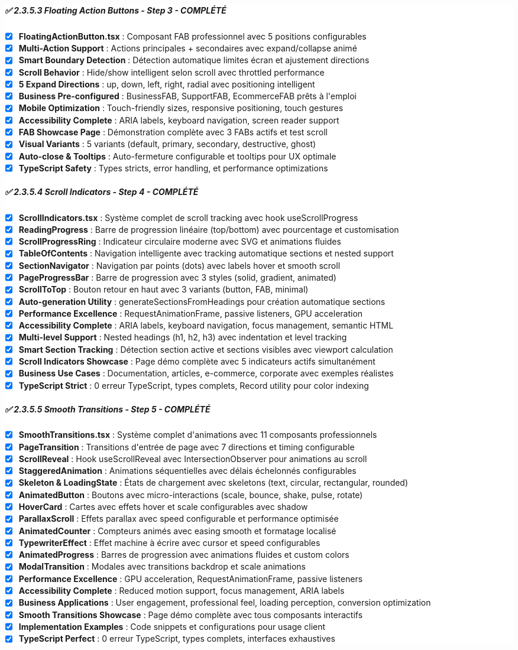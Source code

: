 ##### **✅ 2.3.5.3 Floating Action Buttons - Step 3** - COMPLÉTÉ

- [x] **FloatingActionButton.tsx** : Composant FAB professionnel avec 5 positions configurables
- [x] **Multi-Action Support** : Actions principales + secondaires avec expand/collapse animé
- [x] **Smart Boundary Detection** : Détection automatique limites écran et ajustement directions
- [x] **Scroll Behavior** : Hide/show intelligent selon scroll avec throttled performance
- [x] **5 Expand Directions** : up, down, left, right, radial avec positioning intelligent
- [x] **Business Pre-configured** : BusinessFAB, SupportFAB, EcommerceFAB prêts à l'emploi
- [x] **Mobile Optimization** : Touch-friendly sizes, responsive positioning, touch gestures
- [x] **Accessibility Complete** : ARIA labels, keyboard navigation, screen reader support
- [x] **FAB Showcase Page** : Démonstration complète avec 3 FABs actifs et test scroll
- [x] **Visual Variants** : 5 variants (default, primary, secondary, destructive, ghost)
- [x] **Auto-close & Tooltips** : Auto-fermeture configurable et tooltips pour UX optimale
- [x] **TypeScript Safety** : Types stricts, error handling, et performance optimizations

##### **✅ 2.3.5.4 Scroll Indicators - Step 4** - COMPLÉTÉ

- [x] **ScrollIndicators.tsx** : Système complet de scroll tracking avec hook useScrollProgress
- [x] **ReadingProgress** : Barre de progression linéaire (top/bottom) avec pourcentage et customisation
- [x] **ScrollProgressRing** : Indicateur circulaire moderne avec SVG et animations fluides
- [x] **TableOfContents** : Navigation intelligente avec tracking automatique sections et nested support
- [x] **SectionNavigator** : Navigation par points (dots) avec labels hover et smooth scroll
- [x] **PageProgressBar** : Barre de progression avec 3 styles (solid, gradient, animated)
- [x] **ScrollToTop** : Bouton retour en haut avec 3 variants (button, FAB, minimal)
- [x] **Auto-generation Utility** : generateSectionsFromHeadings pour création automatique sections
- [x] **Performance Excellence** : RequestAnimationFrame, passive listeners, GPU acceleration
- [x] **Accessibility Complete** : ARIA labels, keyboard navigation, focus management, semantic HTML
- [x] **Multi-level Support** : Nested headings (h1, h2, h3) avec indentation et level tracking
- [x] **Smart Section Tracking** : Détection section active et sections visibles avec viewport calculation
- [x] **Scroll Indicators Showcase** : Page démo complète avec 5 indicateurs actifs simultanément
- [x] **Business Use Cases** : Documentation, articles, e-commerce, corporate avec exemples réalistes
- [x] **TypeScript Strict** : 0 erreur TypeScript, types complets, Record utility pour color indexing

##### **✅ 2.3.5.5 Smooth Transitions - Step 5** - COMPLÉTÉ

- [x] **SmoothTransitions.tsx** : Système complet d'animations avec 11 composants professionnels
- [x] **PageTransition** : Transitions d'entrée de page avec 7 directions et timing configurable
- [x] **ScrollReveal** : Hook useScrollReveal avec IntersectionObserver pour animations au scroll
- [x] **StaggeredAnimation** : Animations séquentielles avec délais échelonnés configurables
- [x] **Skeleton & LoadingState** : États de chargement avec skeletons (text, circular, rectangular, rounded)
- [x] **AnimatedButton** : Boutons avec micro-interactions (scale, bounce, shake, pulse, rotate)
- [x] **HoverCard** : Cartes avec effets hover et scale configurables avec shadow
- [x] **ParallaxScroll** : Effets parallax avec speed configurable et performance optimisée
- [x] **AnimatedCounter** : Compteurs animés avec easing smooth et formatage localisé
- [x] **TypewriterEffect** : Effet machine à écrire avec cursor et speed configurables
- [x] **AnimatedProgress** : Barres de progression avec animations fluides et custom colors
- [x] **ModalTransition** : Modales avec transitions backdrop et scale animations
- [x] **Performance Excellence** : GPU acceleration, RequestAnimationFrame, passive listeners
- [x] **Accessibility Complete** : Reduced motion support, focus management, ARIA labels
- [x] **Business Applications** : User engagement, professional feel, loading perception, conversion optimization
- [x] **Smooth Transitions Showcase** : Page démo complète avec tous composants interactifs
- [x] **Implementation Examples** : Code snippets et configurations pour usage client
- [x] **TypeScript Perfect** : 0 erreur TypeScript, types complets, interfaces exhaustives
